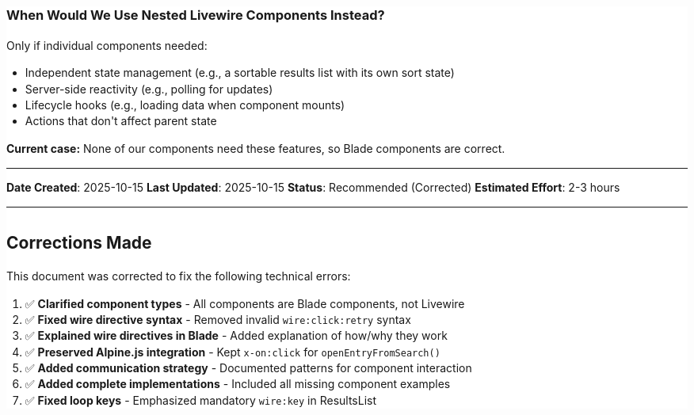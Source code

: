 ### When Would We Use Nested Livewire Components Instead?

Only if individual components needed:
- Independent state management (e.g., a sortable results list with its own sort state)
- Server-side reactivity (e.g., polling for updates)
- Lifecycle hooks (e.g., loading data when component mounts)
- Actions that don't affect parent state

**Current case:** None of our components need these features, so Blade components are correct.

---

**Date Created**: 2025-10-15
**Last Updated**: 2025-10-15
**Status**: Recommended (Corrected)
**Estimated Effort**: 2-3 hours

---

## Corrections Made

This document was corrected to fix the following technical errors:

1. ✅ **Clarified component types** - All components are Blade components, not Livewire
2. ✅ **Fixed wire directive syntax** - Removed invalid `wire:click:retry` syntax
3. ✅ **Explained wire directives in Blade** - Added explanation of how/why they work
4. ✅ **Preserved Alpine.js integration** - Kept `x-on:click` for `openEntryFromSearch()`
5. ✅ **Added communication strategy** - Documented patterns for component interaction
6. ✅ **Added complete implementations** - Included all missing component examples
7. ✅ **Fixed loop keys** - Emphasized mandatory `wire:key` in ResultsList

